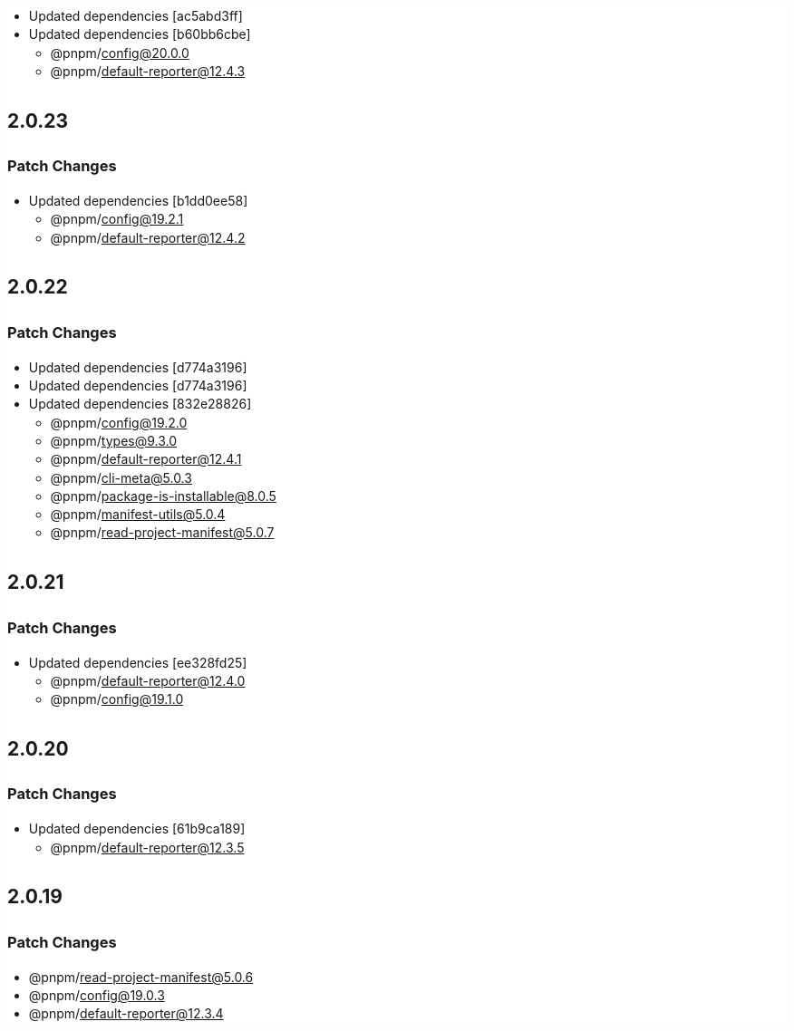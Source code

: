 - Updated dependencies [ac5abd3ff]
- Updated dependencies [b60bb6cbe]
  - @pnpm/config@20.0.0
  - @pnpm/default-reporter@12.4.3

## 2.0.23

### Patch Changes

- Updated dependencies [b1dd0ee58]
  - @pnpm/config@19.2.1
  - @pnpm/default-reporter@12.4.2

## 2.0.22

### Patch Changes

- Updated dependencies [d774a3196]
- Updated dependencies [d774a3196]
- Updated dependencies [832e28826]
  - @pnpm/config@19.2.0
  - @pnpm/types@9.3.0
  - @pnpm/default-reporter@12.4.1
  - @pnpm/cli-meta@5.0.3
  - @pnpm/package-is-installable@8.0.5
  - @pnpm/manifest-utils@5.0.4
  - @pnpm/read-project-manifest@5.0.7

## 2.0.21

### Patch Changes

- Updated dependencies [ee328fd25]
  - @pnpm/default-reporter@12.4.0
  - @pnpm/config@19.1.0

## 2.0.20

### Patch Changes

- Updated dependencies [61b9ca189]
  - @pnpm/default-reporter@12.3.5

## 2.0.19

### Patch Changes

- @pnpm/read-project-manifest@5.0.6
- @pnpm/config@19.0.3
- @pnpm/default-reporter@12.3.4
